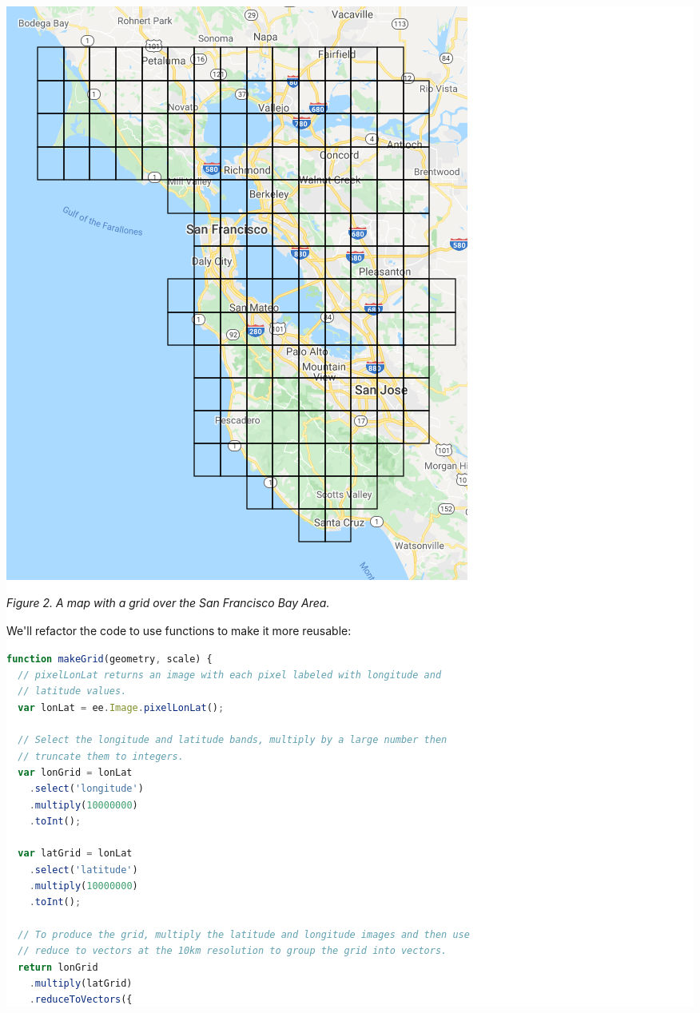 ![A map with a grid](grid.png)

*Figure 2. A map with a grid over the San Francisco Bay Area.*

We'll refactor the code to use functions to make it more reusable:

```javascript
function makeGrid(geometry, scale) {
  // pixelLonLat returns an image with each pixel labeled with longitude and
  // latitude values.
  var lonLat = ee.Image.pixelLonLat();

  // Select the longitude and latitude bands, multiply by a large number then
  // truncate them to integers.
  var lonGrid = lonLat
    .select('longitude')
    .multiply(10000000)
    .toInt();

  var latGrid = lonLat
    .select('latitude')
    .multiply(10000000)
    .toInt();

  // To produce the grid, multiply the latitude and longitude images and then use
  // reduce to vectors at the 10km resolution to group the grid into vectors.
  return lonGrid
    .multiply(latGrid)
    .reduceToVectors({
```
